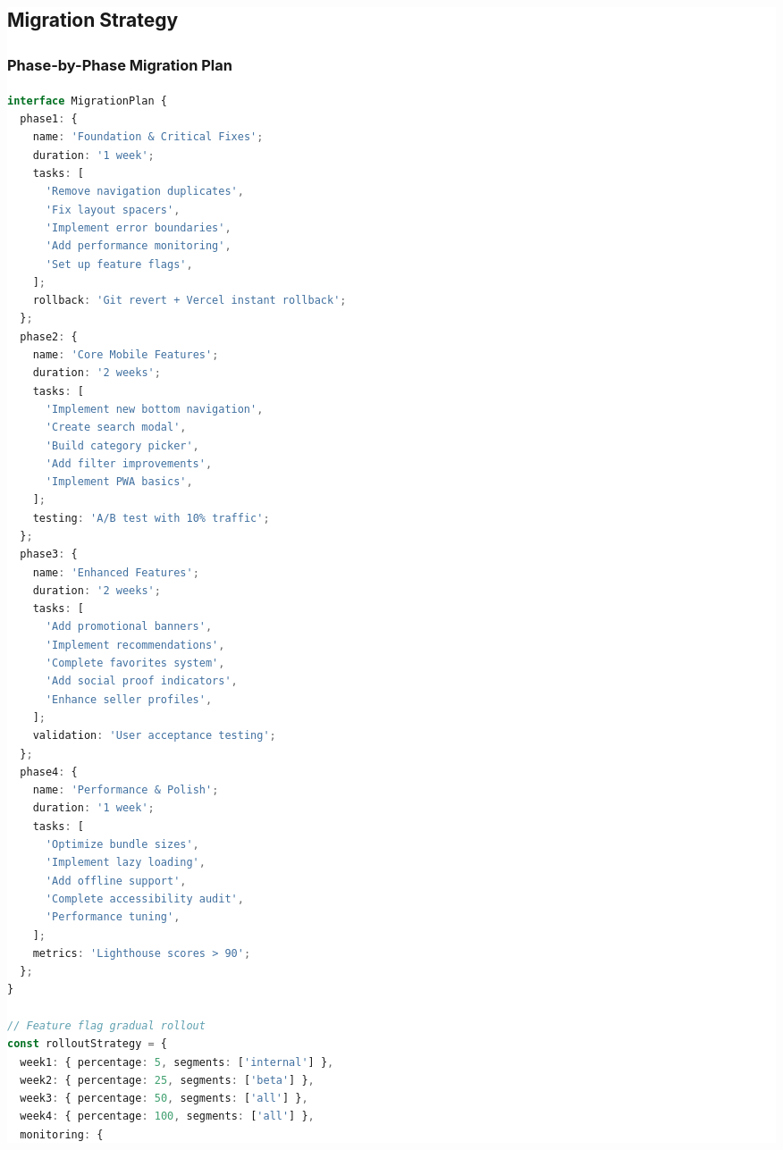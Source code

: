 ## Migration Strategy

### Phase-by-Phase Migration Plan
```typescript
interface MigrationPlan {
  phase1: {
    name: 'Foundation & Critical Fixes';
    duration: '1 week';
    tasks: [
      'Remove navigation duplicates',
      'Fix layout spacers',
      'Implement error boundaries',
      'Add performance monitoring',
      'Set up feature flags',
    ];
    rollback: 'Git revert + Vercel instant rollback';
  };
  phase2: {
    name: 'Core Mobile Features';
    duration: '2 weeks';
    tasks: [
      'Implement new bottom navigation',
      'Create search modal',
      'Build category picker',
      'Add filter improvements',
      'Implement PWA basics',
    ];
    testing: 'A/B test with 10% traffic';
  };
  phase3: {
    name: 'Enhanced Features';
    duration: '2 weeks';
    tasks: [
      'Add promotional banners',
      'Implement recommendations',
      'Complete favorites system',
      'Add social proof indicators',
      'Enhance seller profiles',
    ];
    validation: 'User acceptance testing';
  };
  phase4: {
    name: 'Performance & Polish';
    duration: '1 week';
    tasks: [
      'Optimize bundle sizes',
      'Implement lazy loading',
      'Add offline support',
      'Complete accessibility audit',
      'Performance tuning',
    ];
    metrics: 'Lighthouse scores > 90';
  };
}

// Feature flag gradual rollout
const rolloutStrategy = {
  week1: { percentage: 5, segments: ['internal'] },
  week2: { percentage: 25, segments: ['beta'] },
  week3: { percentage: 50, segments: ['all'] },
  week4: { percentage: 100, segments: ['all'] },
  monitoring: {
```